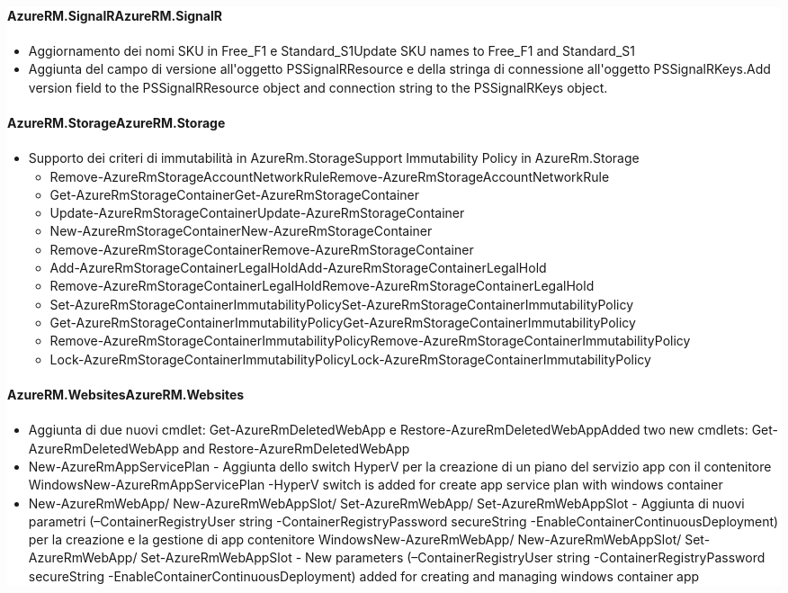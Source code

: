 #### <a name="azurermsignalr"></a><span data-ttu-id="6627e-274">AzureRM.SignalR</span><span class="sxs-lookup"><span data-stu-id="6627e-274">AzureRM.SignalR</span></span>
* <span data-ttu-id="6627e-275">Aggiornamento dei nomi SKU in Free_F1 e Standard_S1</span><span class="sxs-lookup"><span data-stu-id="6627e-275">Update SKU names to Free_F1 and Standard_S1</span></span>
* <span data-ttu-id="6627e-276">Aggiunta del campo di versione all'oggetto PSSignalRResource e della stringa di connessione all'oggetto PSSignalRKeys.</span><span class="sxs-lookup"><span data-stu-id="6627e-276">Add version field to the PSSignalRResource object and connection string to the PSSignalRKeys object.</span></span>

#### <a name="azurermstorage"></a><span data-ttu-id="6627e-277">AzureRM.Storage</span><span class="sxs-lookup"><span data-stu-id="6627e-277">AzureRM.Storage</span></span>
* <span data-ttu-id="6627e-278">Supporto dei criteri di immutabilità in AzureRm.Storage</span><span class="sxs-lookup"><span data-stu-id="6627e-278">Support Immutability Policy in AzureRm.Storage</span></span> 
    - <span data-ttu-id="6627e-279">Remove-AzureRmStorageAccountNetworkRule</span><span class="sxs-lookup"><span data-stu-id="6627e-279">Remove-AzureRmStorageAccountNetworkRule</span></span>
    - <span data-ttu-id="6627e-280">Get-AzureRmStorageContainer</span><span class="sxs-lookup"><span data-stu-id="6627e-280">Get-AzureRmStorageContainer</span></span>
    - <span data-ttu-id="6627e-281">Update-AzureRmStorageContainer</span><span class="sxs-lookup"><span data-stu-id="6627e-281">Update-AzureRmStorageContainer</span></span>
    - <span data-ttu-id="6627e-282">New-AzureRmStorageContainer</span><span class="sxs-lookup"><span data-stu-id="6627e-282">New-AzureRmStorageContainer</span></span>
    - <span data-ttu-id="6627e-283">Remove-AzureRmStorageContainer</span><span class="sxs-lookup"><span data-stu-id="6627e-283">Remove-AzureRmStorageContainer</span></span>
    - <span data-ttu-id="6627e-284">Add-AzureRmStorageContainerLegalHold</span><span class="sxs-lookup"><span data-stu-id="6627e-284">Add-AzureRmStorageContainerLegalHold</span></span>
    - <span data-ttu-id="6627e-285">Remove-AzureRmStorageContainerLegalHold</span><span class="sxs-lookup"><span data-stu-id="6627e-285">Remove-AzureRmStorageContainerLegalHold</span></span>
    - <span data-ttu-id="6627e-286">Set-AzureRmStorageContainerImmutabilityPolicy</span><span class="sxs-lookup"><span data-stu-id="6627e-286">Set-AzureRmStorageContainerImmutabilityPolicy</span></span>
    - <span data-ttu-id="6627e-287">Get-AzureRmStorageContainerImmutabilityPolicy</span><span class="sxs-lookup"><span data-stu-id="6627e-287">Get-AzureRmStorageContainerImmutabilityPolicy</span></span>
    - <span data-ttu-id="6627e-288">Remove-AzureRmStorageContainerImmutabilityPolicy</span><span class="sxs-lookup"><span data-stu-id="6627e-288">Remove-AzureRmStorageContainerImmutabilityPolicy</span></span>
    - <span data-ttu-id="6627e-289">Lock-AzureRmStorageContainerImmutabilityPolicy</span><span class="sxs-lookup"><span data-stu-id="6627e-289">Lock-AzureRmStorageContainerImmutabilityPolicy</span></span>

#### <a name="azurermwebsites"></a><span data-ttu-id="6627e-290">AzureRM.Websites</span><span class="sxs-lookup"><span data-stu-id="6627e-290">AzureRM.Websites</span></span>
* <span data-ttu-id="6627e-291">Aggiunta di due nuovi cmdlet: Get-AzureRmDeletedWebApp e Restore-AzureRmDeletedWebApp</span><span class="sxs-lookup"><span data-stu-id="6627e-291">Added two new cmdlets: Get-AzureRmDeletedWebApp and Restore-AzureRmDeletedWebApp</span></span>
* <span data-ttu-id="6627e-292">New-AzureRmAppServicePlan - Aggiunta dello switch HyperV per la creazione di un piano del servizio app con il contenitore Windows</span><span class="sxs-lookup"><span data-stu-id="6627e-292">New-AzureRmAppServicePlan -HyperV switch is added for create app service plan with windows container</span></span>
* <span data-ttu-id="6627e-293">New-AzureRmWebApp/ New-AzureRmWebAppSlot/ Set-AzureRmWebApp/ Set-AzureRmWebAppSlot - Aggiunta di nuovi parametri (–ContainerRegistryUser string -ContainerRegistryPassword secureString -EnableContainerContinuousDeployment) per la creazione e la gestione di app contenitore Windows</span><span class="sxs-lookup"><span data-stu-id="6627e-293">New-AzureRmWebApp/ New-AzureRmWebAppSlot/ Set-AzureRmWebApp/ Set-AzureRmWebAppSlot - New parameters (–ContainerRegistryUser string -ContainerRegistryPassword secureString -EnableContainerContinuousDeployment) added for creating and managing windows container app</span></span>
